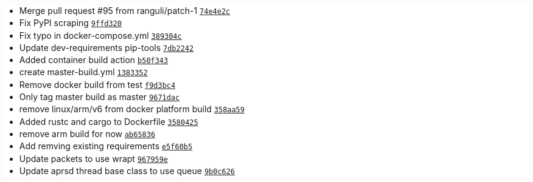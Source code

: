 - Merge pull request #95 from ranguli/patch-1 [`74e4e2c`](https://github.com/craigerl/aprsd/commit/74e4e2c4f5242218b17400ee37d12506c31faec1)
- Fix PyPI scraping [`9ffd320`](https://github.com/craigerl/aprsd/commit/9ffd320353a03ab469940f9dec87ad11a1efe9a0)
- Fix typo in docker-compose.yml [`389304c`](https://github.com/craigerl/aprsd/commit/389304c3f2bee31d8c743d6ba8759204b0b80d13)
- Update dev-requirements pip-tools [`7db2242`](https://github.com/craigerl/aprsd/commit/7db2242060d8146ff4d1372fbf72df7741522ad5)
- Added container build action [`b50f343`](https://github.com/craigerl/aprsd/commit/b50f343440febca1d040b2463b68011aa8404526)
- create master-build.yml [`1383352`](https://github.com/craigerl/aprsd/commit/1383352e7566b35b8a14fbe98b8ea1f8d118e382)
- Remove docker build from test [`f9d3bc4`](https://github.com/craigerl/aprsd/commit/f9d3bc433f754b788e2fc5a988f74944239812de)
- Only tag master build as master [`9671dac`](https://github.com/craigerl/aprsd/commit/9671dacb1cf4d3cdd8ed03d530ad07164b1e2449)
- remove linux/arm/v6 from docker platform build [`358aa59`](https://github.com/craigerl/aprsd/commit/358aa5904235adf36dd6ad994ba5b82fa9794537)
- Added rustc and cargo to Dockerfile [`3580425`](https://github.com/craigerl/aprsd/commit/3580425ca3ec9fa9bf6856e39aa58f3512a0dee0)
- remove arm build for now [`ab65836`](https://github.com/craigerl/aprsd/commit/ab6583666f8a3eb7853927f8a196c88a773d5a5b)
- Add remving existing requirements [`e5f60b5`](https://github.com/craigerl/aprsd/commit/e5f60b5ce1800bf1bdb39d7b6eea769a8ff646a4)
- Update packets to use wrapt [`967959e`](https://github.com/craigerl/aprsd/commit/967959e7b3d2d890da9476ca76a0ef1e8a3b163d)
- Update aprsd thread base class to use queue [`9b0c626`](https://github.com/craigerl/aprsd/commit/9b0c626b59406102cdab85b7a9de20cf53563953)
